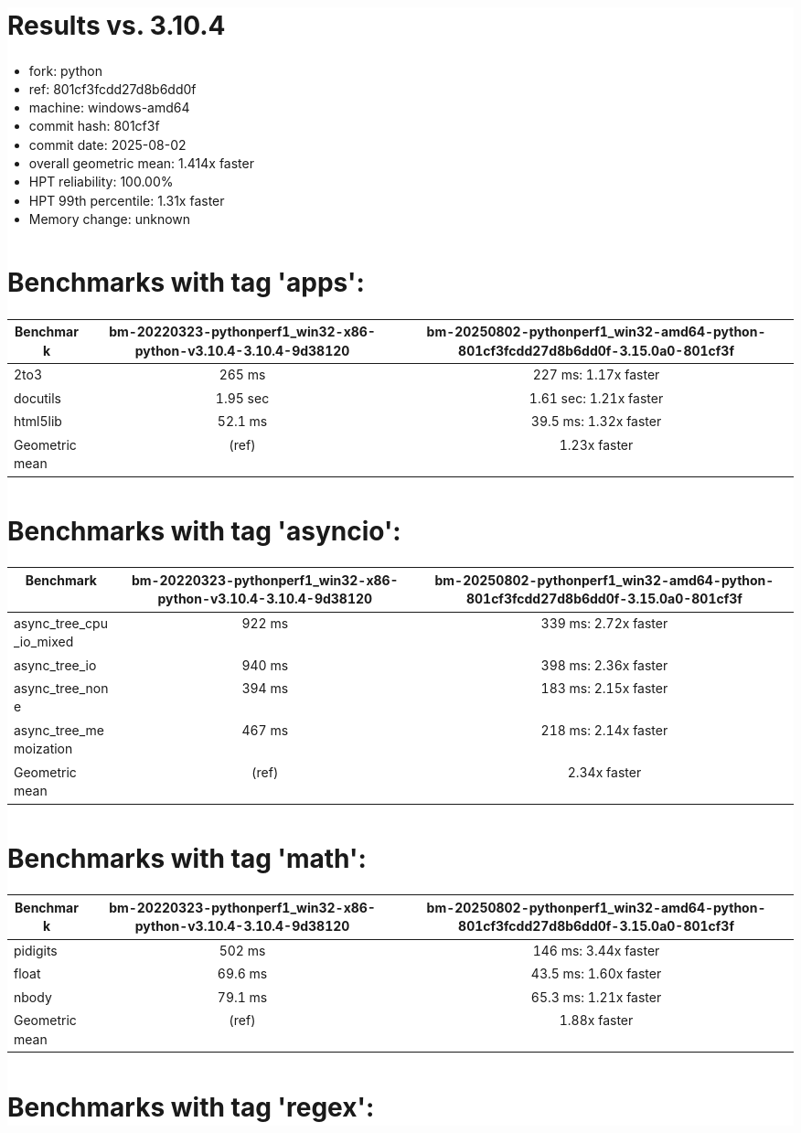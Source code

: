 # Results vs. 3.10.4

- fork: python
- ref: 801cf3fcdd27d8b6dd0f
- machine: windows-amd64
- commit hash: 801cf3f
- commit date: 2025-08-02
- overall geometric mean: 1.414x faster
- HPT reliability: 100.00%
- HPT 99th percentile: 1.31x faster
- Memory change: unknown

Benchmarks with tag 'apps':
===========================

| Benchmark      | bm-20220323-pythonperf1_win32-x86-python-v3.10.4-3.10.4-9d38120 | bm-20250802-pythonperf1_win32-amd64-python-801cf3fcdd27d8b6dd0f-3.15.0a0-801cf3f |
|----------------|:---------------------------------------------------------------:|:--------------------------------------------------------------------------------:|
| 2to3           | 265 ms                                                          | 227 ms: 1.17x faster                                                             |
| docutils       | 1.95 sec                                                        | 1.61 sec: 1.21x faster                                                           |
| html5lib       | 52.1 ms                                                         | 39.5 ms: 1.32x faster                                                            |
| Geometric mean | (ref)                                                           | 1.23x faster                                                                     |

Benchmarks with tag 'asyncio':
==============================

| Benchmark               | bm-20220323-pythonperf1_win32-x86-python-v3.10.4-3.10.4-9d38120 | bm-20250802-pythonperf1_win32-amd64-python-801cf3fcdd27d8b6dd0f-3.15.0a0-801cf3f |
|-------------------------|:---------------------------------------------------------------:|:--------------------------------------------------------------------------------:|
| async_tree_cpu_io_mixed | 922 ms                                                          | 339 ms: 2.72x faster                                                             |
| async_tree_io           | 940 ms                                                          | 398 ms: 2.36x faster                                                             |
| async_tree_none         | 394 ms                                                          | 183 ms: 2.15x faster                                                             |
| async_tree_memoization  | 467 ms                                                          | 218 ms: 2.14x faster                                                             |
| Geometric mean          | (ref)                                                           | 2.34x faster                                                                     |

Benchmarks with tag 'math':
===========================

| Benchmark      | bm-20220323-pythonperf1_win32-x86-python-v3.10.4-3.10.4-9d38120 | bm-20250802-pythonperf1_win32-amd64-python-801cf3fcdd27d8b6dd0f-3.15.0a0-801cf3f |
|----------------|:---------------------------------------------------------------:|:--------------------------------------------------------------------------------:|
| pidigits       | 502 ms                                                          | 146 ms: 3.44x faster                                                             |
| float          | 69.6 ms                                                         | 43.5 ms: 1.60x faster                                                            |
| nbody          | 79.1 ms                                                         | 65.3 ms: 1.21x faster                                                            |
| Geometric mean | (ref)                                                           | 1.88x faster                                                                     |

Benchmarks with tag 'regex':
============================
